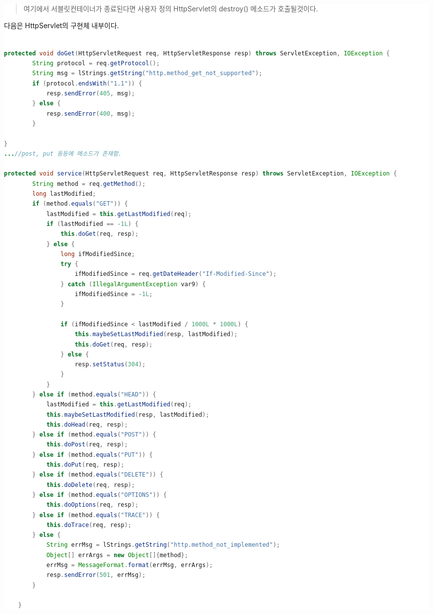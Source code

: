 >여기에서 서블릿컨테이너가 종료된다면 사용자 정의 HttpServlet의 destroy() 메소드가 호출될것이다.

다음은 HttpServlet의 구현체 내부이다.

```java

protected void doGet(HttpServletRequest req, HttpServletResponse resp) throws ServletException, IOException {
        String protocol = req.getProtocol();
        String msg = lStrings.getString("http.method_get_not_supported");
        if (protocol.endsWith("1.1")) {
            resp.sendError(405, msg);
        } else {
            resp.sendError(400, msg);
        }

}
...//post, put 등등에 메소드가 존재함.

protected void service(HttpServletRequest req, HttpServletResponse resp) throws ServletException, IOException {
        String method = req.getMethod();
        long lastModified;
        if (method.equals("GET")) {
            lastModified = this.getLastModified(req);
            if (lastModified == -1L) {
                this.doGet(req, resp);
            } else {
                long ifModifiedSince;
                try {
                    ifModifiedSince = req.getDateHeader("If-Modified-Since");
                } catch (IllegalArgumentException var9) {
                    ifModifiedSince = -1L;
                }

                if (ifModifiedSince < lastModified / 1000L * 1000L) {
                    this.maybeSetLastModified(resp, lastModified);
                    this.doGet(req, resp);
                } else {
                    resp.setStatus(304);
                }
            }
        } else if (method.equals("HEAD")) {
            lastModified = this.getLastModified(req);
            this.maybeSetLastModified(resp, lastModified);
            this.doHead(req, resp);
        } else if (method.equals("POST")) {
            this.doPost(req, resp);
        } else if (method.equals("PUT")) {
            this.doPut(req, resp);
        } else if (method.equals("DELETE")) {
            this.doDelete(req, resp);
        } else if (method.equals("OPTIONS")) {
            this.doOptions(req, resp);
        } else if (method.equals("TRACE")) {
            this.doTrace(req, resp);
        } else {
            String errMsg = lStrings.getString("http.method_not_implemented");
            Object[] errArgs = new Object[]{method};
            errMsg = MessageFormat.format(errMsg, errArgs);
            resp.sendError(501, errMsg);
        }

    }
```